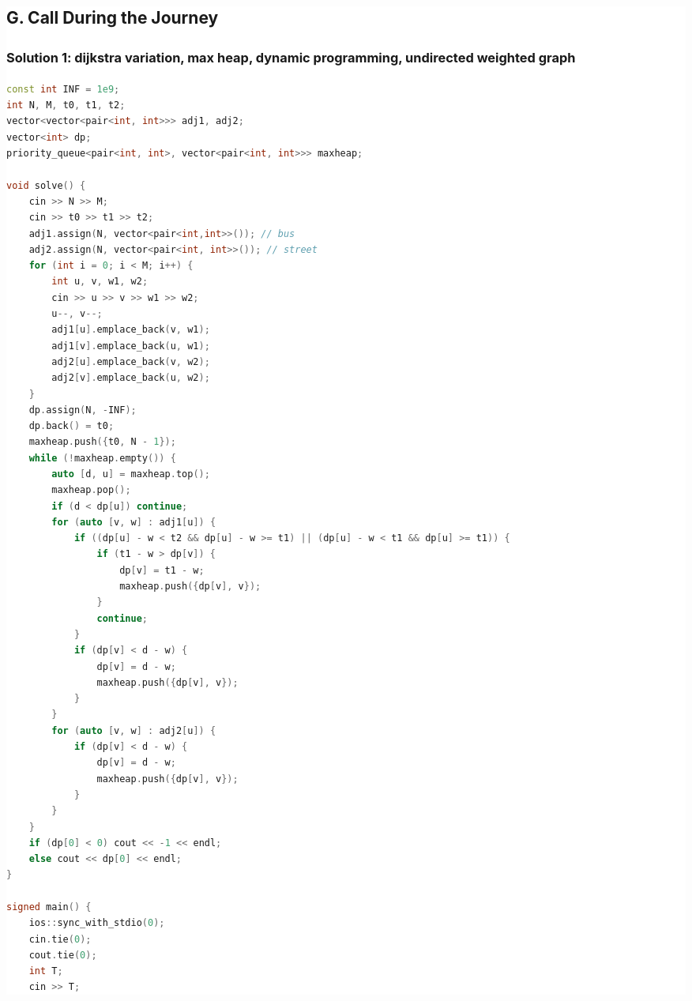 ## G. Call During the Journey

### Solution 1:  dijkstra variation, max heap, dynamic programming, undirected weighted graph

```cpp
const int INF = 1e9;
int N, M, t0, t1, t2;
vector<vector<pair<int, int>>> adj1, adj2;
vector<int> dp;
priority_queue<pair<int, int>, vector<pair<int, int>>> maxheap;

void solve() {
    cin >> N >> M;
    cin >> t0 >> t1 >> t2;
    adj1.assign(N, vector<pair<int,int>>()); // bus
    adj2.assign(N, vector<pair<int, int>>()); // street
    for (int i = 0; i < M; i++) {
        int u, v, w1, w2;
        cin >> u >> v >> w1 >> w2;
        u--, v--;
        adj1[u].emplace_back(v, w1);
        adj1[v].emplace_back(u, w1);
        adj2[u].emplace_back(v, w2);
        adj2[v].emplace_back(u, w2);
    }
    dp.assign(N, -INF);
    dp.back() = t0;
    maxheap.push({t0, N - 1});
    while (!maxheap.empty()) {
        auto [d, u] = maxheap.top();
        maxheap.pop();
        if (d < dp[u]) continue;
        for (auto [v, w] : adj1[u]) {
            if ((dp[u] - w < t2 && dp[u] - w >= t1) || (dp[u] - w < t1 && dp[u] >= t1)) {
                if (t1 - w > dp[v]) {
                    dp[v] = t1 - w;
                    maxheap.push({dp[v], v});
                }
                continue;
            }
            if (dp[v] < d - w) {
                dp[v] = d - w;
                maxheap.push({dp[v], v});
            }
        }
        for (auto [v, w] : adj2[u]) {
            if (dp[v] < d - w) {
                dp[v] = d - w;
                maxheap.push({dp[v], v});
            }
        }
    }
    if (dp[0] < 0) cout << -1 << endl;
    else cout << dp[0] << endl;
}

signed main() {
    ios::sync_with_stdio(0);
    cin.tie(0);
    cout.tie(0);
    int T;
    cin >> T;
```